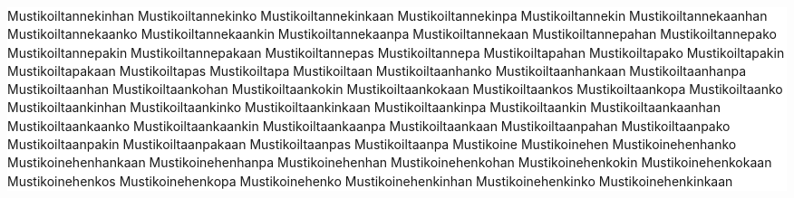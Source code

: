 Mustikoiltannekinhan
Mustikoiltannekinko
Mustikoiltannekinkaan
Mustikoiltannekinpa
Mustikoiltannekin
Mustikoiltannekaanhan
Mustikoiltannekaanko
Mustikoiltannekaankin
Mustikoiltannekaanpa
Mustikoiltannekaan
Mustikoiltannepahan
Mustikoiltannepako
Mustikoiltannepakin
Mustikoiltannepakaan
Mustikoiltannepas
Mustikoiltannepa
Mustikoiltapahan
Mustikoiltapako
Mustikoiltapakin
Mustikoiltapakaan
Mustikoiltapas
Mustikoiltapa
Mustikoiltaan
Mustikoiltaanhanko
Mustikoiltaanhankaan
Mustikoiltaanhanpa
Mustikoiltaanhan
Mustikoiltaankohan
Mustikoiltaankokin
Mustikoiltaankokaan
Mustikoiltaankos
Mustikoiltaankopa
Mustikoiltaanko
Mustikoiltaankinhan
Mustikoiltaankinko
Mustikoiltaankinkaan
Mustikoiltaankinpa
Mustikoiltaankin
Mustikoiltaankaanhan
Mustikoiltaankaanko
Mustikoiltaankaankin
Mustikoiltaankaanpa
Mustikoiltaankaan
Mustikoiltaanpahan
Mustikoiltaanpako
Mustikoiltaanpakin
Mustikoiltaanpakaan
Mustikoiltaanpas
Mustikoiltaanpa
Mustikoine
Mustikoinehen
Mustikoinehenhanko
Mustikoinehenhankaan
Mustikoinehenhanpa
Mustikoinehenhan
Mustikoinehenkohan
Mustikoinehenkokin
Mustikoinehenkokaan
Mustikoinehenkos
Mustikoinehenkopa
Mustikoinehenko
Mustikoinehenkinhan
Mustikoinehenkinko
Mustikoinehenkinkaan